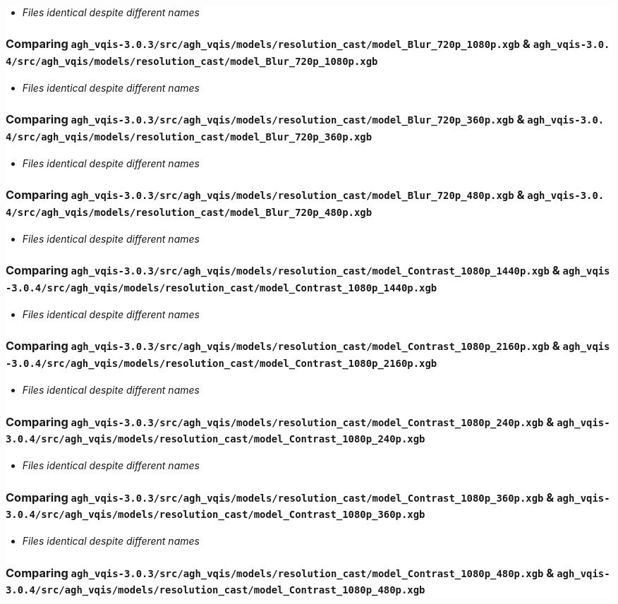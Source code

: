  * *Files identical despite different names*

### Comparing `agh_vqis-3.0.3/src/agh_vqis/models/resolution_cast/model_Blur_720p_1080p.xgb` & `agh_vqis-3.0.4/src/agh_vqis/models/resolution_cast/model_Blur_720p_1080p.xgb`

 * *Files identical despite different names*

### Comparing `agh_vqis-3.0.3/src/agh_vqis/models/resolution_cast/model_Blur_720p_360p.xgb` & `agh_vqis-3.0.4/src/agh_vqis/models/resolution_cast/model_Blur_720p_360p.xgb`

 * *Files identical despite different names*

### Comparing `agh_vqis-3.0.3/src/agh_vqis/models/resolution_cast/model_Blur_720p_480p.xgb` & `agh_vqis-3.0.4/src/agh_vqis/models/resolution_cast/model_Blur_720p_480p.xgb`

 * *Files identical despite different names*

### Comparing `agh_vqis-3.0.3/src/agh_vqis/models/resolution_cast/model_Contrast_1080p_1440p.xgb` & `agh_vqis-3.0.4/src/agh_vqis/models/resolution_cast/model_Contrast_1080p_1440p.xgb`

 * *Files identical despite different names*

### Comparing `agh_vqis-3.0.3/src/agh_vqis/models/resolution_cast/model_Contrast_1080p_2160p.xgb` & `agh_vqis-3.0.4/src/agh_vqis/models/resolution_cast/model_Contrast_1080p_2160p.xgb`

 * *Files identical despite different names*

### Comparing `agh_vqis-3.0.3/src/agh_vqis/models/resolution_cast/model_Contrast_1080p_240p.xgb` & `agh_vqis-3.0.4/src/agh_vqis/models/resolution_cast/model_Contrast_1080p_240p.xgb`

 * *Files identical despite different names*

### Comparing `agh_vqis-3.0.3/src/agh_vqis/models/resolution_cast/model_Contrast_1080p_360p.xgb` & `agh_vqis-3.0.4/src/agh_vqis/models/resolution_cast/model_Contrast_1080p_360p.xgb`

 * *Files identical despite different names*

### Comparing `agh_vqis-3.0.3/src/agh_vqis/models/resolution_cast/model_Contrast_1080p_480p.xgb` & `agh_vqis-3.0.4/src/agh_vqis/models/resolution_cast/model_Contrast_1080p_480p.xgb`
